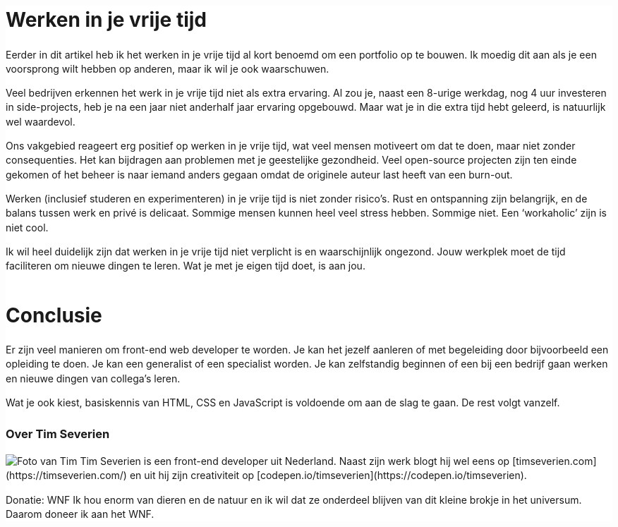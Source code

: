 # Werken in je vrije tijd

Eerder in dit artikel heb ik het werken in je vrije tijd al kort benoemd om een portfolio op te bouwen. Ik moedig dit aan als je een voorsprong wilt hebben op anderen, maar ik wil je ook waarschuwen.

Veel bedrijven erkennen het werk in je vrije tijd niet als extra ervaring. Al zou je, naast een 8-urige werkdag, nog 4 uur investeren in side-projects, heb je na een jaar niet anderhalf jaar ervaring opgebouwd. Maar wat je in die extra tijd hebt geleerd, is natuurlijk wel waardevol.

Ons vakgebied reageert erg positief op werken in je vrije tijd, wat veel mensen motiveert om dat te doen, maar niet zonder consequenties. Het kan bijdragen aan problemen met je geestelijke gezondheid. Veel open-source projecten zijn ten einde gekomen of het beheer is naar iemand anders gegaan omdat de originele auteur last heeft van een burn-out.

Werken (inclusief studeren en experimenteren) in je vrije tijd is niet zonder risico’s. Rust en ontspanning zijn belangrijk, en de balans tussen werk en privé is delicaat. Sommige mensen kunnen heel veel stress hebben. Sommige niet. Een ‘workaholic’ zijn is niet cool.

Ik wil heel duidelijk zijn dat werken in je vrije tijd niet verplicht is en waarschijnlijk ongezond. Jouw werkplek moet de tijd faciliteren om nieuwe dingen te leren. Wat je met je eigen tijd doet, is aan jou.

# Conclusie

Er zijn veel manieren om front-end web developer te worden. Je kan het jezelf aanleren of met begeleiding door bijvoorbeeld een opleiding te doen. Je kan een generalist of een specialist worden. Je kan zelfstandig beginnen of een bij een bedrijf gaan werken en nieuwe dingen van collega’s leren.

Wat je ook kiest, basiskennis van HTML, CSS en JavaScript is voldoende om aan de slag te gaan. De rest volgt vanzelf.

### Over Tim Severien

<img src="/_img/adventskalender/tim-severien.png" alt="Foto van Tim" class="floating-portrait">
Tim Severien is een front-end developer uit Nederland. Naast zijn werk blogt hij wel eens op [timseverien.com](https://timseverien.com/) en uit hij zijn creativiteit op [codepen.io/timseverien](https://codepen.io/timseverien).

Donatie: WNF
Ik hou enorm van dieren en de natuur en ik wil dat ze onderdeel blijven van dit kleine brokje in het universum. Daarom doneer ik aan het WNF.
